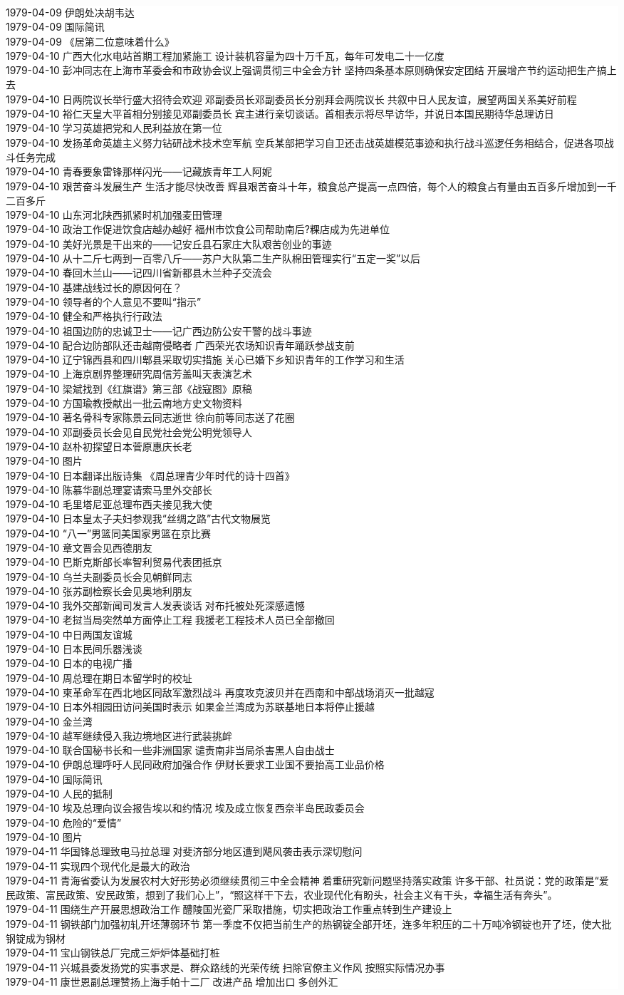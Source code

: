 1979-04-09 伊朗处决胡韦达  
1979-04-09 国际简讯  
1979-04-09 《居第二位意味着什么》  
1979-04-10 广西大化水电站首期工程加紧施工  设计装机容量为四十万千瓦，每年可发电二十一亿度  
1979-04-10 彭冲同志在上海市革委会和市政协会议上强调贯彻三中全会方针  坚持四条基本原则确保安定团结  开展增产节约运动把生产搞上去  
1979-04-10 日两院议长举行盛大招待会欢迎  邓副委员长邓副委员长分别拜会两院议长  共叙中日人民友谊，展望两国关系美好前程  
1979-04-10 裕仁天皇大平首相分别接见邓副委员长  宾主进行亲切谈话。首相表示将尽早访华，并说日本国民期待华总理访日  
1979-04-10 学习英雄把党和人民利益放在第一位  
1979-04-10 发扬革命英雄主义努力钻研战术技术空军航  空兵某部把学习自卫还击战英雄模范事迹和执行战斗巡逻任务相结合，促进各项战斗任务完成  
1979-04-10 青春要象雷锋那样闪光——记藏族青年工人阿妮  
1979-04-10 艰苦奋斗发展生产  生活才能尽快改善  辉县艰苦奋斗十年，粮食总产提高一点四倍，每个人的粮食占有量由五百多斤增加到一千二百多斤  
1979-04-10 山东河北陕西抓紧时机加强麦田管理  
1979-04-10 政治工作促进饮食店越办越好  福州市饮食公司帮助南后?粿店成为先进单位  
1979-04-10 美好光景是干出来的——记安丘县石家庄大队艰苦创业的事迹  
1979-04-10 从十二斤七两到一百零八斤——苏户大队第二生产队棉田管理实行“五定一奖”以后  
1979-04-10 春回木兰山——记四川省新都县木兰种子交流会  
1979-04-10 基建战线过长的原因何在？  
1979-04-10 领导者的个人意见不要叫“指示”  
1979-04-10 健全和严格执行行政法  
1979-04-10 祖国边防的忠诚卫士——记广西边防公安干警的战斗事迹  
1979-04-10 配合边防部队还击越南侵略者  广西荣光农场知识青年踊跃参战支前  
1979-04-10 辽宁锦西县和四川郫县采取切实措施  关心已婚下乡知识青年的工作学习和生活  
1979-04-10 上海京剧界整理研究周信芳盖叫天表演艺术  
1979-04-10 梁斌找到《红旗谱》第三部《战寇图》原稿  
1979-04-10 方国瑜教授献出一批云南地方史文物资料  
1979-04-10 著名骨科专家陈景云同志逝世  徐向前等同志送了花圈  
1979-04-10 邓副委员长会见自民党社会党公明党领导人  
1979-04-10 赵朴初探望日本菅原惠庆长老  
1979-04-10 图片  
1979-04-10 日本翻译出版诗集  《周总理青少年时代的诗十四首》  
1979-04-10 陈慕华副总理宴请索马里外交部长  
1979-04-10 毛里塔尼亚总理布西夫接见我大使  
1979-04-10 日本皇太子夫妇参观我“丝绸之路”古代文物展览  
1979-04-10 “八一”男篮同美国家男篮在京比赛  
1979-04-10 章文晋会见西德朋友  
1979-04-10 巴斯克斯部长率智利贸易代表团抵京  
1979-04-10 乌兰夫副委员长会见朝鲜同志  
1979-04-10 张苏副检察长会见奥地利朋友  
1979-04-10 我外交部新闻司发言人发表谈话  对布托被处死深感遗憾  
1979-04-10 老挝当局突然单方面停止工程  我援老工程技术人员已全部撤回  
1979-04-10 中日两国友谊城  
1979-04-10 日本民间乐器浅谈  
1979-04-10 日本的电视广播  
1979-04-10 周总理在期日本留学时的校址  
1979-04-10 柬革命军在西北地区同敌军激烈战斗  再度攻克波贝并在西南和中部战场消灭一批越寇  
1979-04-10 日本外相园田访问美国时表示  如果金兰湾成为苏联基地日本将停止援越  
1979-04-10 金兰湾  
1979-04-10 越军继续侵入我边境地区进行武装挑衅  
1979-04-10 联合国秘书长和一些非洲国家  谴责南非当局杀害黑人自由战士  
1979-04-10 伊朗总理呼吁人民同政府加强合作  伊财长要求工业国不要抬高工业品价格  
1979-04-10 国际简讯  
1979-04-10 人民的抵制  
1979-04-10 埃及总理向议会报告埃以和约情况  埃及成立恢复西奈半岛民政委员会  
1979-04-10 危险的“爱情”  
1979-04-10 图片  
1979-04-11 华国锋总理致电马拉总理   对斐济部分地区遭到飓风袭击表示深切慰问  
1979-04-11 实现四个现代化是最大的政治  
1979-04-11 青海省委认为发展农村大好形势必须继续贯彻三中全会精神  着重研究新问题坚持落实政策  许多干部、社员说：党的政策是“爱民政策、富民政策、安民政策，想到了我们心上”，“照这样干下去，农业现代化有盼头，社会主义有干头，幸福生活有奔头”。  
1979-04-11 围绕生产开展思想政治工作   醴陵国光瓷厂采取措施，切实把政治工作重点转到生产建设上  
1979-04-11 钢铁部门加强初轧开坯薄弱环节  第一季度不仅把当前生产的热钢锭全部开坯，连多年积压的二十万吨冷钢锭也开了坯，使大批钢锭成为钢材  
1979-04-11 宝山钢铁总厂完成三炉炉体基础打桩  
1979-04-11 兴城县委发扬党的实事求是、群众路线的光荣传统   扫除官僚主义作风  按照实际情况办事  
1979-04-11 康世恩副总理赞扬上海手帕十二厂  改进产品  增加出口  多创外汇  
